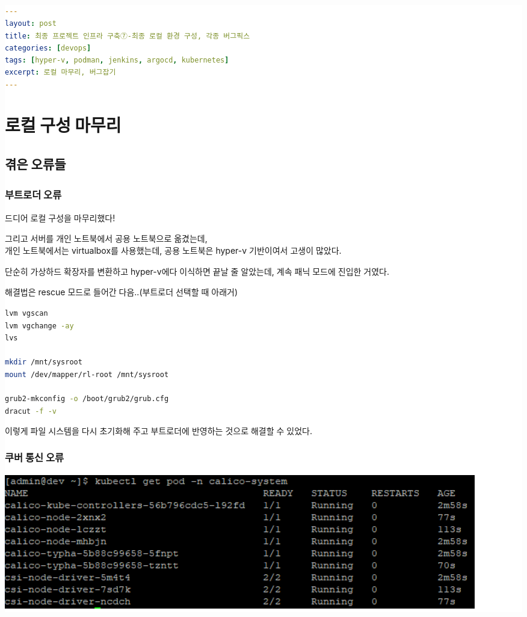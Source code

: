 ```yaml
---
layout: post
title: 최종 프로젝트 인프라 구축⑦-최종 로컬 환경 구성, 각종 버그픽스
categories: [devops]
tags: [hyper-v, podman, jenkins, argocd, kubernetes]
excerpt: 로컬 마무리, 버그잡기
---
```


# 로컬 구성 마무리

## 겪은 오류들

### 부트로더 오류

드디어 로컬 구성을 마무리했다!

그리고 서버를 개인 노트북에서 공용 노트북으로 옮겼는데,  
개인 노트북에서는 virtualbox를 사용했는데, 공용 노트북은 hyper-v 기반이여서 고생이 많았다.

단순히 가상하드 확장자를 변환하고 hyper-v에다 이식하면 끝날 줄 알았는데, 계속 패닉 모드에 진입한 거였다.

해결법은 rescue 모드로 들어간 다음..(부트로더 선택할 때 아래거)

```bash
lvm vgscan
lvm vgchange -ay
lvs

mkdir /mnt/sysroot
mount /dev/mapper/rl-root /mnt/sysroot

grub2-mkconfig -o /boot/grub2/grub.cfg
dracut -f -v
```

이렇게 파일 시스템을 다시 초기화해 주고 부트로더에 반영하는 것으로 해결할 수 있었다.

### 쿠버 통신 오류

![do9-img1](/images/posts/devops9-img1.png)
